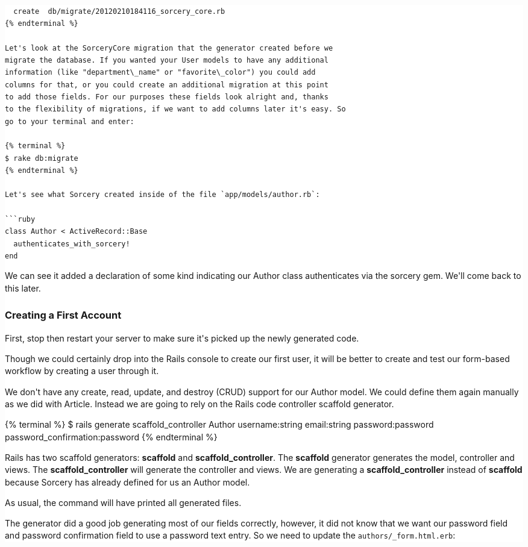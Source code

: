 ```
  create  db/migrate/20120210184116_sorcery_core.rb
{% endterminal %}

Let's look at the SorceryCore migration that the generator created before we
migrate the database. If you wanted your User models to have any additional
information (like "department\_name" or "favorite\_color") you could add
columns for that, or you could create an additional migration at this point
to add those fields. For our purposes these fields look alright and, thanks
to the flexibility of migrations, if we want to add columns later it's easy. So
go to your terminal and enter:

{% terminal %}
$ rake db:migrate
{% endterminal %}

Let's see what Sorcery created inside of the file `app/models/author.rb`:

```ruby
class Author < ActiveRecord::Base
  authenticates_with_sorcery!
end
```

We can see it added a declaration of some kind indicating our Author class
authenticates via the sorcery gem. We'll come back to this later.

### Creating a First Account

First, stop then restart your server to make sure it's picked up the newly
generated code.

Though we could certainly drop into the Rails console to create our first user,
it will be better to create and test our form-based workflow by creating a user
through it.

We don't have any create, read, update, and destroy (CRUD) support for our
Author model. We could define them again manually as we did with Article.
Instead we are going to rely on the Rails code controller scaffold generator.

{% terminal %}
$ rails generate scaffold_controller Author username:string email:string password:password password_confirmation:password
{% endterminal %}

Rails has two scaffold generators: **scaffold** and **scaffold_controller**.
The **scaffold** generator generates the model, controller and views. The
**scaffold_controller** will generate the controller and views. We are
generating a **scaffold_controller** instead of **scaffold** because Sorcery
has already defined for us an Author model.

As usual, the command will have printed all generated files.

The generator did a good job generating most of our fields correctly, however,
it did not know that we want our password field and password confirmation field
to use a password text entry. So we need to update the `authors/_form.html.erb`:

